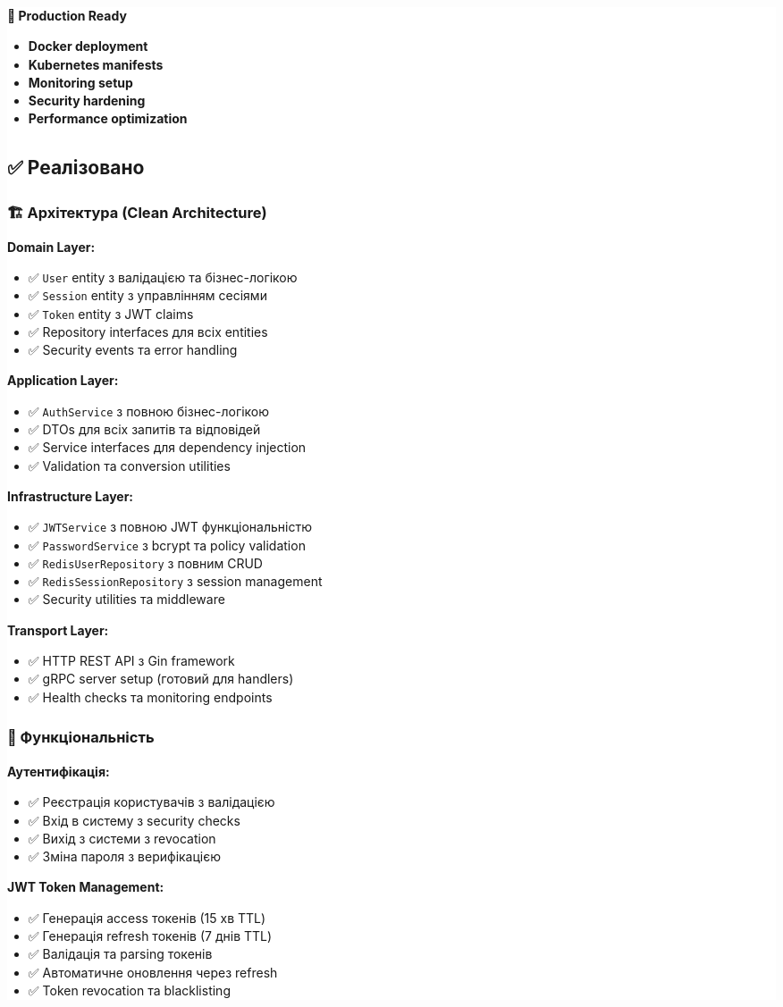 **🚀 Production Ready**
- **Docker deployment**
- **Kubernetes manifests**
- **Monitoring setup**
- **Security hardening**
- **Performance optimization**

</td>
</tr>
</table>

## ✅ Реалізовано

### 🏗️ Архітектура (Clean Architecture)

**Domain Layer:**
- ✅ `User` entity з валідацією та бізнес-логікою
- ✅ `Session` entity з управлінням сесіями
- ✅ `Token` entity з JWT claims
- ✅ Repository interfaces для всіх entities
- ✅ Security events та error handling

**Application Layer:**
- ✅ `AuthService` з повною бізнес-логікою
- ✅ DTOs для всіх запитів та відповідей
- ✅ Service interfaces для dependency injection
- ✅ Validation та conversion utilities

**Infrastructure Layer:**
- ✅ `JWTService` з повною JWT функціональністю
- ✅ `PasswordService` з bcrypt та policy validation
- ✅ `RedisUserRepository` з повним CRUD
- ✅ `RedisSessionRepository` з session management
- ✅ Security utilities та middleware

**Transport Layer:**
- ✅ HTTP REST API з Gin framework
- ✅ gRPC server setup (готовий для handlers)
- ✅ Health checks та monitoring endpoints

### 🔑 Функціональність

**Аутентифікація:**
- ✅ Реєстрація користувачів з валідацією
- ✅ Вхід в систему з security checks
- ✅ Вихід з системи з revocation
- ✅ Зміна пароля з верифікацією

**JWT Token Management:**
- ✅ Генерація access токенів (15 хв TTL)
- ✅ Генерація refresh токенів (7 днів TTL)
- ✅ Валідація та parsing токенів
- ✅ Автоматичне оновлення через refresh
- ✅ Token revocation та blacklisting
